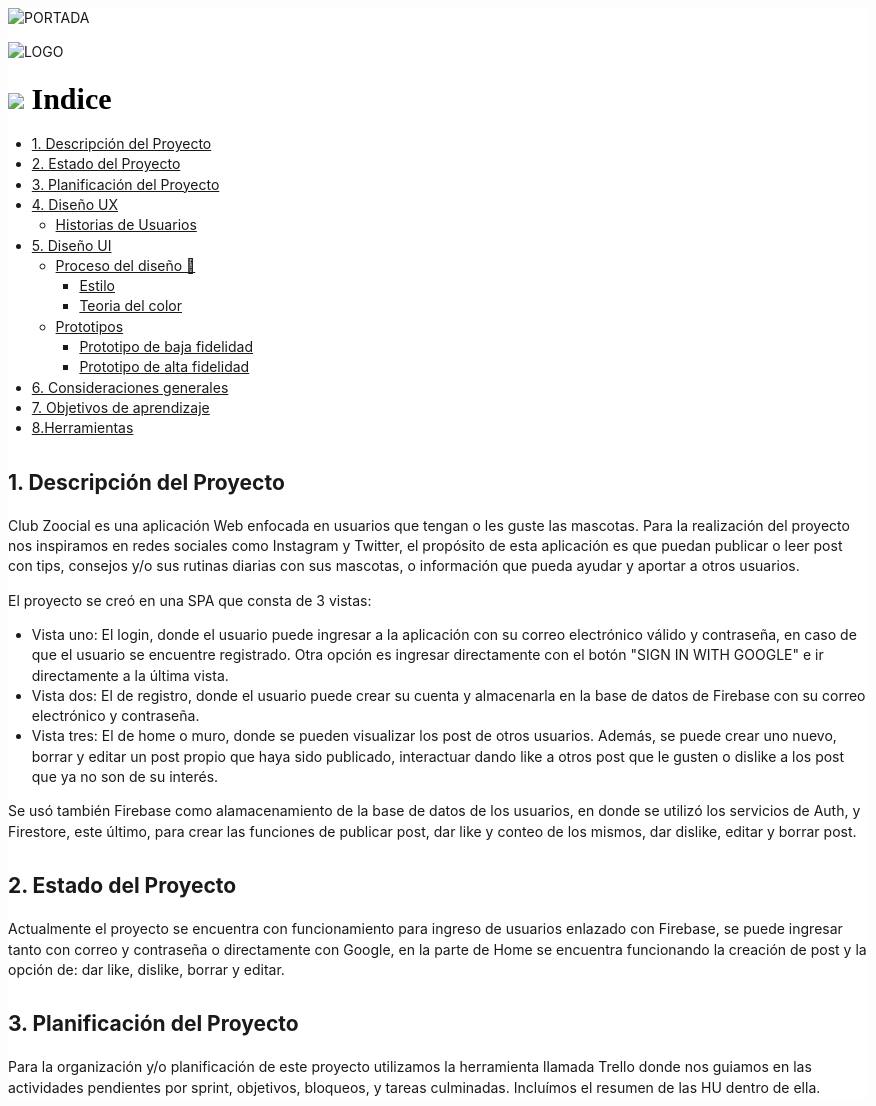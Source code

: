 
![PORTADA](https://github.com/ValenParaguatey/DEV006-social-network/blob/main/src/assets/readme/portada.png?raw=true)

![LOGO](https://github.com/ValenParaguatey/DEV006-social-network/blob/main/src/assets/logo-barra.png?raw=true)

<span style="color: #000; font-weight:800; font-size:30px; font-family: cursive"><img src= "./src/assets/logo2.png" width="20"/> Indice</span>

* [1. Descripción del Proyecto](#1-descripción-del-proyecto)
* [2. Estado del Proyecto](#2-estado-del-proyecto)
* [3. Planificación del Proyecto](#3-planificación-del-proyecto)
* [4. Diseño UX](#4-diseño-ux)
  * [Historias de Usuarios](#historias-de-usuarios)
* [5. Diseño UI](#5-diseño-ui)
   * [Proceso del diseño 🎨](#proceso-del-diseño-🎨)
      * [Estilo](#estilo)
      * [Teoria del color](#teoria-del-color)
   * [Prototipos](#prototipos)
      * [Prototipo de baja fidelidad](#prototipo-de-baja-fidelidad)
      * [Prototipo de alta fidelidad](#prototipo-de-alta-fidelidad)
* [6. Consideraciones generales](#6-consideraciones-generales)
* [7. Objetivos de aprendizaje](#7-objetivos-de-aprendizaje)
* [8.Herramientas](#8-herramientas)

## 1. Descripción del Proyecto
Club Zoocial es una aplicación Web enfocada en usuarios que tengan o les guste las mascotas. Para la realización del proyecto nos inspiramos en redes sociales como Instagram y Twitter, el propósito de esta aplicación es que puedan publicar o leer post con tips, consejos y/o sus rutinas diarias con sus mascotas, o información que pueda ayudar y aportar a otros usuarios. 

El proyecto se creó en una SPA que consta de 3 vistas: 
* Vista uno: El login, donde el usuario puede ingresar a la aplicación con su correo electrónico válido y contraseña, en caso de que el usuario se encuentre registrado. Otra opción es ingresar directamente con el botón "SIGN IN WITH GOOGLE" e ir directamente a la última vista.
* Vista dos: El de registro, donde el usuario puede crear su cuenta y almacenarla en la base de datos de Firebase con su correo electrónico y contraseña.
* Vista tres: El de home o muro, donde se pueden visualizar los post de otros usuarios. Además, se puede crear uno nuevo, borrar y editar un post propio que haya sido publicado, interactuar dando like a otros post que le gusten o dislike a los post que ya no son de su interés.

Se usó también Firebase como alamacenamiento de la base de datos de los usuarios, en donde se utilizó los servicios de Auth, y Firestore, este último, para crear las funciones de publicar post, dar like y conteo de los mismos, dar dislike, editar y borrar post. 

## 2. Estado del Proyecto
Actualmente el proyecto se encuentra con funcionamiento para ingreso de usuarios enlazado con Firebase, se puede ingresar tanto con correo y contraseña o directamente con Google, en la parte de Home se encuentra funcionando la creación de post y la opción de: dar like, dislike, borrar y editar. 

## 3. Planificación del Proyecto
Para la organización y/o planificación de este proyecto utilizamos la herramienta llamada Trello donde nos guiamos en las actividades pendientes por sprint, objetivos, bloqueos, y tareas culminadas. Incluímos el resumen de las HU dentro de ella.
